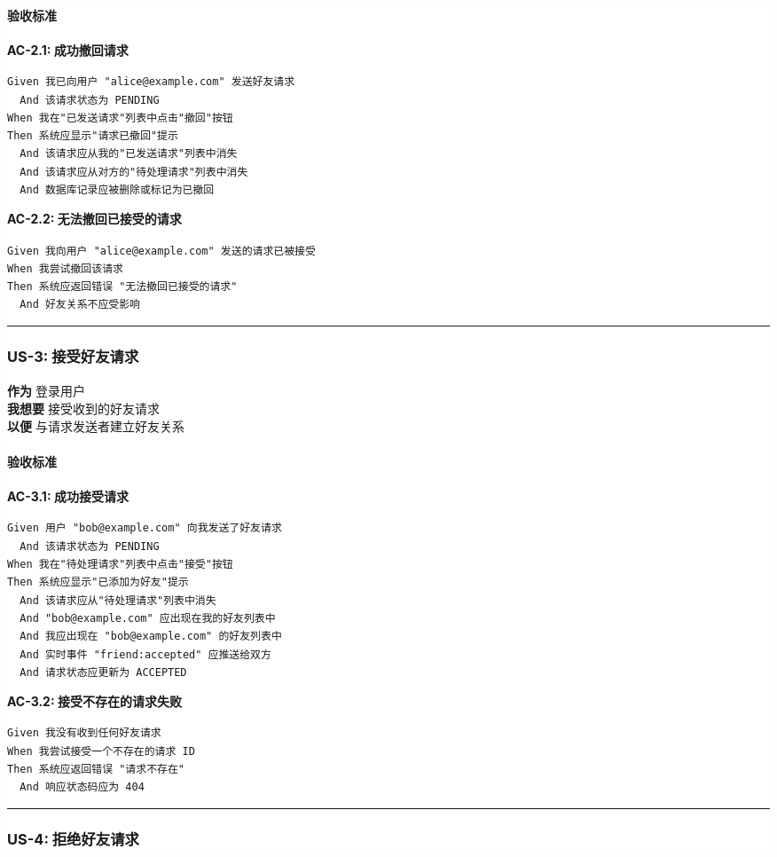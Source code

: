 #### 验收标准

**AC-2.1: 成功撤回请求**
```gherkin
Given 我已向用户 "alice@example.com" 发送好友请求
  And 该请求状态为 PENDING
When 我在"已发送请求"列表中点击"撤回"按钮
Then 系统应显示"请求已撤回"提示
  And 该请求应从我的"已发送请求"列表中消失
  And 该请求应从对方的"待处理请求"列表中消失
  And 数据库记录应被删除或标记为已撤回
```

**AC-2.2: 无法撤回已接受的请求**
```gherkin
Given 我向用户 "alice@example.com" 发送的请求已被接受
When 我尝试撤回该请求
Then 系统应返回错误 "无法撤回已接受的请求"
  And 好友关系不应受影响
```

---

### US-3: 接受好友请求

**作为** 登录用户  
**我想要** 接受收到的好友请求  
**以便** 与请求发送者建立好友关系

#### 验收标准

**AC-3.1: 成功接受请求**
```gherkin
Given 用户 "bob@example.com" 向我发送了好友请求
  And 该请求状态为 PENDING
When 我在"待处理请求"列表中点击"接受"按钮
Then 系统应显示"已添加为好友"提示
  And 该请求应从"待处理请求"列表中消失
  And "bob@example.com" 应出现在我的好友列表中
  And 我应出现在 "bob@example.com" 的好友列表中
  And 实时事件 "friend:accepted" 应推送给双方
  And 请求状态应更新为 ACCEPTED
```

**AC-3.2: 接受不存在的请求失败**
```gherkin
Given 我没有收到任何好友请求
When 我尝试接受一个不存在的请求 ID
Then 系统应返回错误 "请求不存在"
  And 响应状态码应为 404
```

---

### US-4: 拒绝好友请求
